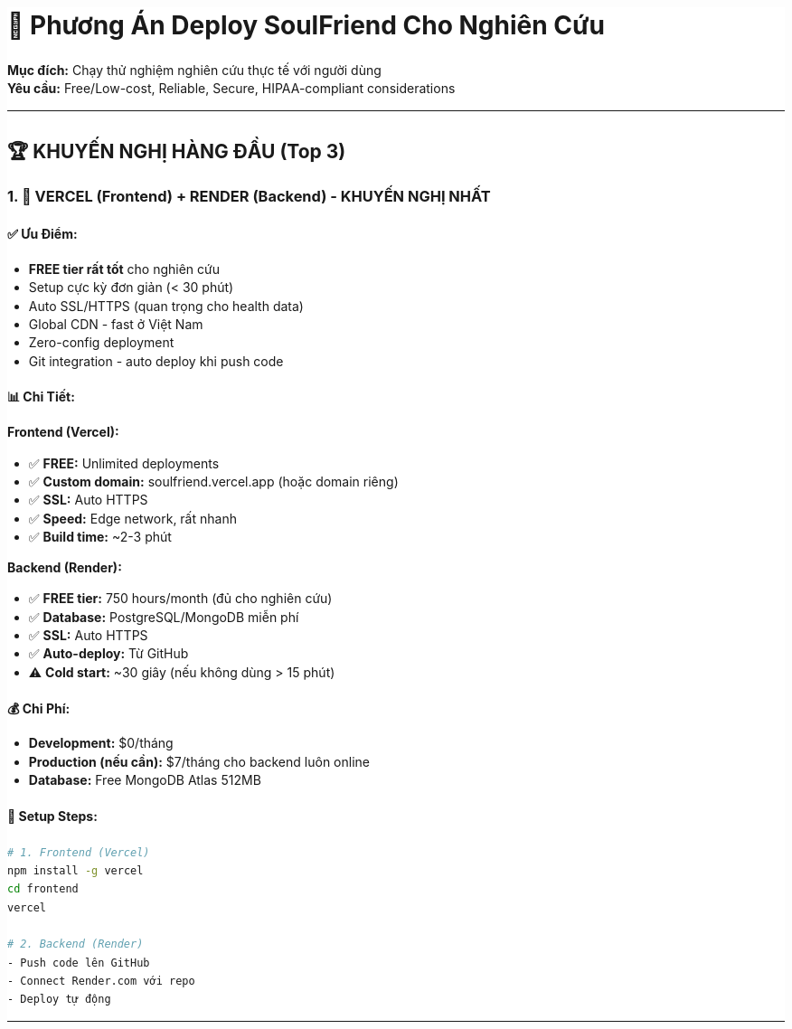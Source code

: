 # 🚀 Phương Án Deploy SoulFriend Cho Nghiên Cứu

**Mục đích:** Chạy thử nghiệm nghiên cứu thực tế với người dùng  
**Yêu cầu:** Free/Low-cost, Reliable, Secure, HIPAA-compliant considerations

---

## 🏆 KHUYẾN NGHỊ HÀNG ĐẦU (Top 3)

### 1. 🥇 VERCEL (Frontend) + RENDER (Backend) - **KHUYẾN NGHỊ NHẤT**

#### ✅ Ưu Điểm:
- **FREE tier rất tốt** cho nghiên cứu
- Setup cực kỳ đơn giản (< 30 phút)
- Auto SSL/HTTPS (quan trọng cho health data)
- Global CDN - fast ở Việt Nam
- Zero-config deployment
- Git integration - auto deploy khi push code

#### 📊 Chi Tiết:

**Frontend (Vercel):**
- ✅ **FREE:** Unlimited deployments
- ✅ **Custom domain:** soulfriend.vercel.app (hoặc domain riêng)
- ✅ **SSL:** Auto HTTPS
- ✅ **Speed:** Edge network, rất nhanh
- ✅ **Build time:** ~2-3 phút

**Backend (Render):**
- ✅ **FREE tier:** 750 hours/month (đủ cho nghiên cứu)
- ✅ **Database:** PostgreSQL/MongoDB miễn phí
- ✅ **SSL:** Auto HTTPS
- ✅ **Auto-deploy:** Từ GitHub
- ⚠️ **Cold start:** ~30 giây (nếu không dùng > 15 phút)

#### 💰 Chi Phí:
- **Development:** $0/tháng
- **Production (nếu cần):** $7/tháng cho backend luôn online
- **Database:** Free MongoDB Atlas 512MB

#### 🚀 Setup Steps:
```bash
# 1. Frontend (Vercel)
npm install -g vercel
cd frontend
vercel

# 2. Backend (Render)
- Push code lên GitHub
- Connect Render.com với repo
- Deploy tự động
```

---